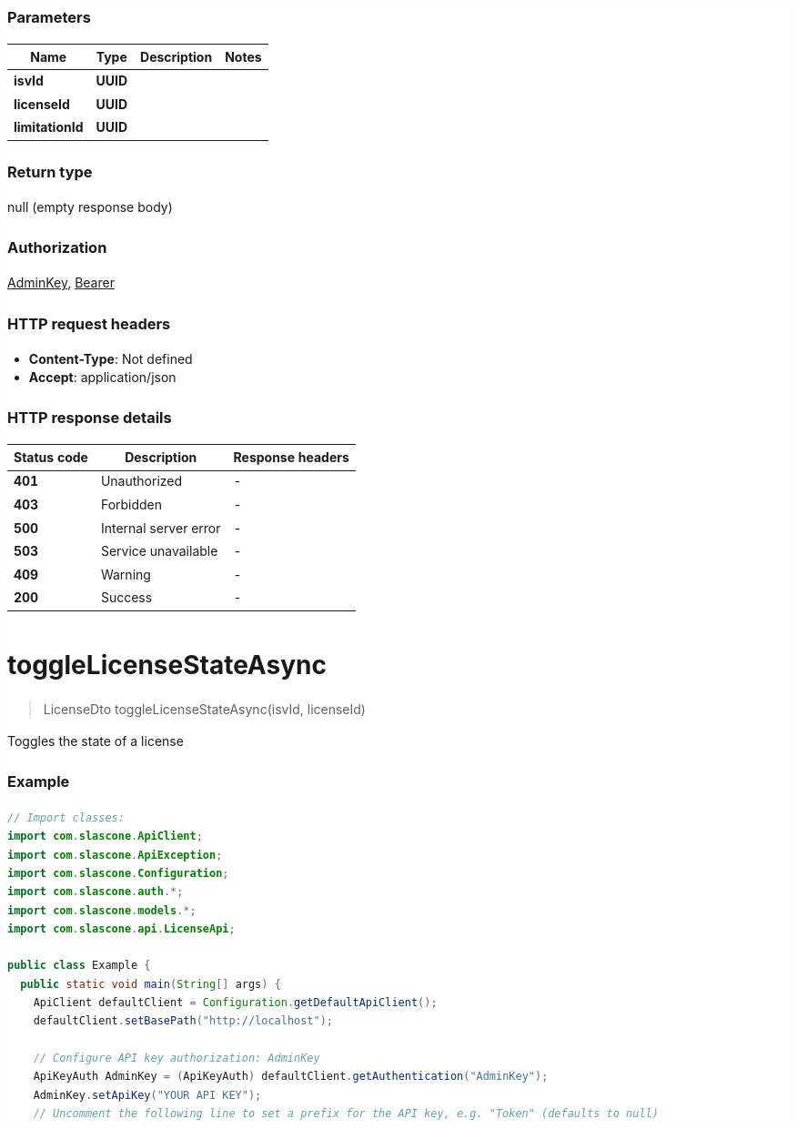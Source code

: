 ### Parameters

| Name | Type | Description  | Notes |
|------------- | ------------- | ------------- | -------------|
| **isvId** | **UUID**|  | |
| **licenseId** | **UUID**|  | |
| **limitationId** | **UUID**|  | |

### Return type

null (empty response body)

### Authorization

[AdminKey](../README.md#AdminKey), [Bearer](../README.md#Bearer)

### HTTP request headers

 - **Content-Type**: Not defined
 - **Accept**: application/json

### HTTP response details
| Status code | Description | Response headers |
|-------------|-------------|------------------|
| **401** | Unauthorized |  -  |
| **403** | Forbidden |  -  |
| **500** | Internal server error |  -  |
| **503** | Service unavailable |  -  |
| **409** | Warning |  -  |
| **200** | Success |  -  |

<a id="toggleLicenseStateAsync"></a>
# **toggleLicenseStateAsync**
> LicenseDto toggleLicenseStateAsync(isvId, licenseId)

Toggles the state of a license

### Example
```java
// Import classes:
import com.slascone.ApiClient;
import com.slascone.ApiException;
import com.slascone.Configuration;
import com.slascone.auth.*;
import com.slascone.models.*;
import com.slascone.api.LicenseApi;

public class Example {
  public static void main(String[] args) {
    ApiClient defaultClient = Configuration.getDefaultApiClient();
    defaultClient.setBasePath("http://localhost");
    
    // Configure API key authorization: AdminKey
    ApiKeyAuth AdminKey = (ApiKeyAuth) defaultClient.getAuthentication("AdminKey");
    AdminKey.setApiKey("YOUR API KEY");
    // Uncomment the following line to set a prefix for the API key, e.g. "Token" (defaults to null)
```